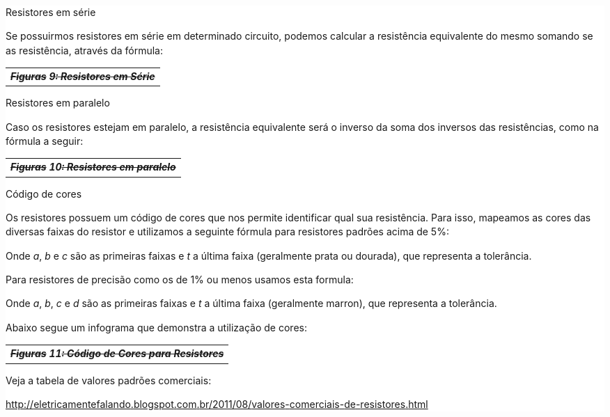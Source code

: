 Resistores em série

Se possuirmos resistores em série em determinado circuito, podemos calcular a resistência equivalente do mesmo somando se as resistência, através da fórmula:

|  |
| --- |
| **_~~Figuras~~ _**9**_~~: Resistores em Série~~_** |

Resistores em paralelo

Caso os resistores estejam em paralelo, a resistência equivalente será o inverso da soma dos inversos das resistências, como na fórmula a seguir:

|  |
| --- |
| **_~~Figuras~~ _**10**_~~: Resistores em paralelo~~_** |

Código de cores

Os resistores possuem um código de cores que nos permite identificar qual sua resistência. Para isso, mapeamos as cores das diversas faixas do resistor e utilizamos a seguinte fórmula para resistores padrões acima de 5%:

Onde _a_, _b_ e _c_ são as primeiras faixas e _t_ a última faixa (geralmente prata ou dourada), que representa a tolerância.

Para resistores de precisão como os de 1% ou menos usamos esta formula:

Onde _a_, _b_, _c_ e _d_ são as primeiras faixas e _t_ a última faixa (geralmente marron), que representa a tolerância.

Abaixo segue um infograma que demonstra a utilização de cores:

|  |
| --- |
| **_~~Figuras~~ _**11**_~~: Código de Cores para Resistores~~_** |

Veja a tabela de valores padrões comerciais:

[http](http://eletricamentefalando.blogspot.com.br/2011/08/valores-comerciais-de-resistores.html)[://](http://eletricamentefalando.blogspot.com.br/2011/08/valores-comerciais-de-resistores.html)[eletricamentefalando](http://eletricamentefalando.blogspot.com.br/2011/08/valores-comerciais-de-resistores.html)[.](http://eletricamentefalando.blogspot.com.br/2011/08/valores-comerciais-de-resistores.html)[blogspot](http://eletricamentefalando.blogspot.com.br/2011/08/valores-comerciais-de-resistores.html)[.](http://eletricamentefalando.blogspot.com.br/2011/08/valores-comerciais-de-resistores.html)[com](http://eletricamentefalando.blogspot.com.br/2011/08/valores-comerciais-de-resistores.html)[.](http://eletricamentefalando.blogspot.com.br/2011/08/valores-comerciais-de-resistores.html)[br](http://eletricamentefalando.blogspot.com.br/2011/08/valores-comerciais-de-resistores.html)[/2011/08/](http://eletricamentefalando.blogspot.com.br/2011/08/valores-comerciais-de-resistores.html)[valores](http://eletricamentefalando.blogspot.com.br/2011/08/valores-comerciais-de-resistores.html)[-](http://eletricamentefalando.blogspot.com.br/2011/08/valores-comerciais-de-resistores.html)[comerciais](http://eletricamentefalando.blogspot.com.br/2011/08/valores-comerciais-de-resistores.html)[-](http://eletricamentefalando.blogspot.com.br/2011/08/valores-comerciais-de-resistores.html)[de](http://eletricamentefalando.blogspot.com.br/2011/08/valores-comerciais-de-resistores.html)[-](http://eletricamentefalando.blogspot.com.br/2011/08/valores-comerciais-de-resistores.html)[resistores](http://eletricamentefalando.blogspot.com.br/2011/08/valores-comerciais-de-resistores.html)[.](http://eletricamentefalando.blogspot.com.br/2011/08/valores-comerciais-de-resistores.html)[html](http://eletricamentefalando.blogspot.com.br/2011/08/valores-comerciais-de-resistores.html)
